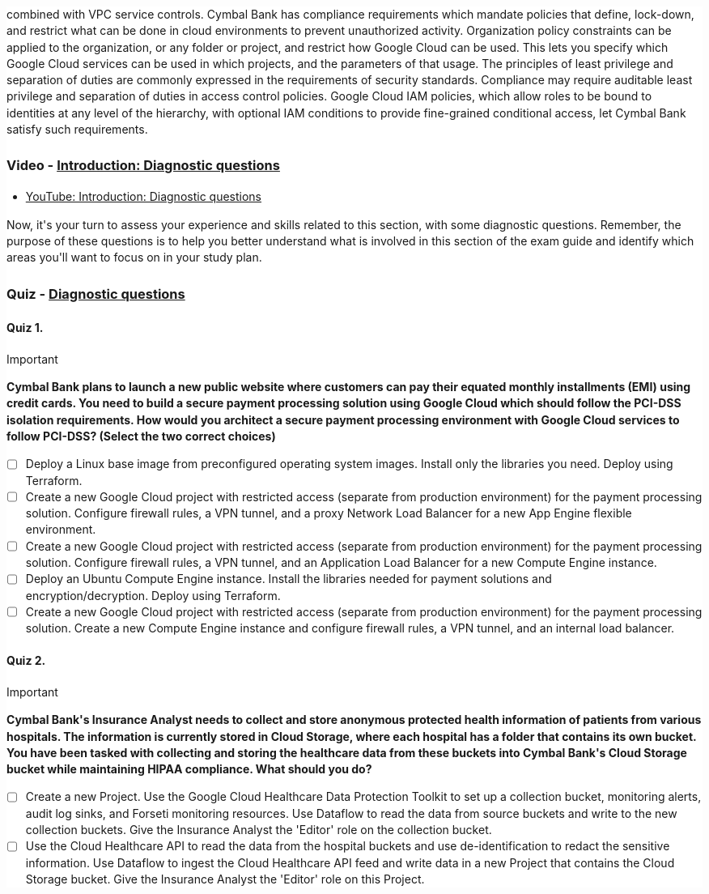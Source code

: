 combined with VPC service controls. Cymbal Bank has compliance requirements which mandate policies that define, lock-down, and restrict what can be done in cloud environments to prevent unauthorized activity. Organization policy constraints can be applied to the organization, or any folder or project, and restrict how Google Cloud can be used. This lets you specify which Google Cloud services can be used in which projects, and the parameters of that usage. The principles of least privilege and separation of duties are commonly expressed in the requirements of security standards. Compliance may require auditable least privilege and separation of duties in access control policies. Google Cloud IAM policies, which allow roles to be bound to identities at any level of the hierarchy, with optional IAM conditions to provide fine-grained conditional access, let Cymbal Bank satisfy such requirements.

### Video - [Introduction: Diagnostic questions](https://www.cloudskillsboost.google/course_templates/397/video/529587)

- [YouTube: Introduction: Diagnostic questions](https://www.youtube.com/watch?v=f5sq0MAEqAo)

Now, it's your turn to assess your experience and skills related to this section, with some diagnostic questions. Remember, the purpose of these questions is to help you better understand what is involved in this section of the exam guide and identify which areas you'll want to focus on in your study plan.

### Quiz - [Diagnostic questions](https://www.cloudskillsboost.google/course_templates/397/quizzes/529588)

#### Quiz 1.

> [!important]
> **Cymbal Bank plans to launch a new public website where customers can pay their equated monthly installments (EMI) using credit cards. You need to build a secure payment processing solution using Google Cloud which should follow the PCI-DSS isolation requirements. How would you architect a secure payment processing environment with Google Cloud services to follow PCI-DSS? (Select the two correct choices)**
>
> - [ ] Deploy a Linux base image from preconfigured operating system images. Install only the libraries you need. Deploy using Terraform.
> - [ ] Create a new Google Cloud project with restricted access (separate from production environment) for the payment processing solution. Configure firewall rules, a VPN tunnel, and a proxy Network Load Balancer for a new App Engine flexible environment.
> - [ ] Create a new Google Cloud project with restricted access (separate from production environment) for the payment processing solution. Configure firewall rules, a VPN tunnel, and an Application Load Balancer for a new Compute Engine instance.
> - [ ] Deploy an Ubuntu Compute Engine instance. Install the libraries needed for payment solutions and encryption/decryption. Deploy using Terraform.
> - [ ] Create a new Google Cloud project with restricted access (separate from production environment) for the payment processing solution. Create a new Compute Engine instance and configure firewall rules, a VPN tunnel, and an internal load balancer.

#### Quiz 2.

> [!important]
> **Cymbal Bank's Insurance Analyst needs to collect and store anonymous protected health information of patients from various hospitals. The information is currently stored in Cloud Storage, where each hospital has a folder that contains its own bucket. You have been tasked with collecting and storing the healthcare data from these buckets into Cymbal Bank's Cloud Storage bucket while maintaining HIPAA compliance. What should you do?**
>
> - [ ] Create a new Project. Use the Google Cloud Healthcare Data Protection Toolkit to set up a collection bucket, monitoring alerts, audit log sinks, and Forseti monitoring resources. Use Dataflow to read the data from source buckets and write to the new collection buckets. Give the Insurance Analyst the 'Editor' role on the collection bucket.
> - [ ] Use the Cloud Healthcare API to read the data from the hospital buckets and use de-identification to redact the sensitive information. Use Dataflow to ingest the Cloud Healthcare API feed and write data in a new Project that contains the Cloud Storage bucket. Give the Insurance Analyst the 'Editor' role on this Project.
